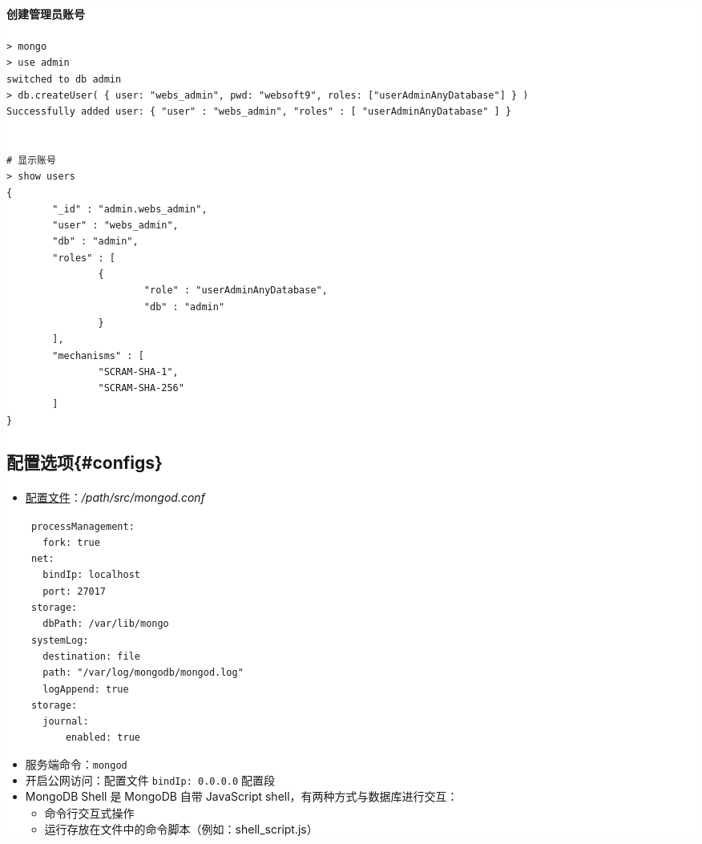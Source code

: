 #### 创建管理员账号

```
> mongo
> use admin
switched to db admin
> db.createUser( { user: "webs_admin", pwd: "websoft9", roles: ["userAdminAnyDatabase"] } )
Successfully added user: { "user" : "webs_admin", "roles" : [ "userAdminAnyDatabase" ] }


# 显示账号
> show users
{
        "_id" : "admin.webs_admin",
        "user" : "webs_admin",
        "db" : "admin",
        "roles" : [
                {
                        "role" : "userAdminAnyDatabase",
                        "db" : "admin"
                }
        ],
        "mechanisms" : [
                "SCRAM-SHA-1",
                "SCRAM-SHA-256"
        ]
}
```


## 配置选项{#configs}
  
- [配置文件](https://docs.mongodb.com/v4.0/reference/configuration-options/#conf-file)：*/path/src/mongod.conf*  
   ```
    processManagement:
      fork: true
    net:
      bindIp: localhost
      port: 27017
    storage:
      dbPath: /var/lib/mongo
    systemLog:
      destination: file
      path: "/var/log/mongodb/mongod.log"
      logAppend: true
    storage:
      journal:
          enabled: true
  ```
- 服务端命令：`mongod`
- 开启公网访问：配置文件 `bindIp: 0.0.0.0` 配置段
- MongoDB Shell 是 MongoDB 自带 JavaScript shell，有两种方式与数据库进行交互：
  * 命令行交互式操作
  * 运行存放在文件中的命令脚本（例如：shell_script.js）
